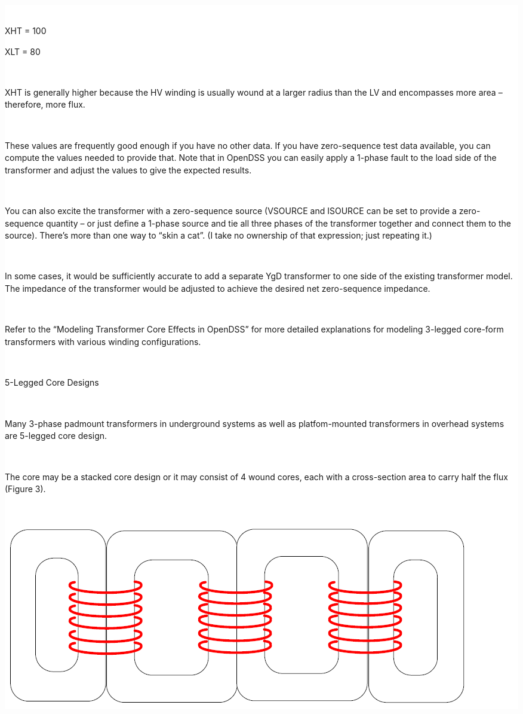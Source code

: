 &nbsp;

XHT = 100

XLT = 80

&nbsp;

XHT is generally higher because the HV winding is usually wound at a larger radius than the LV and encompasses more area – therefore, more flux.

&nbsp;

These values are frequently good enough if you have no other data. If you have zero-sequence test data available, you can compute the values needed to provide that. Note that in OpenDSS you can easily apply a 1-phase fault to the load side of the transformer and adjust the values to give the expected results.

&nbsp;

You can also excite the transformer with a zero-sequence source (VSOURCE and ISOURCE can be set to provide a zero-sequence quantity – or just define a 1-phase source and tie all three phases of the transformer together and connect them to the source). There’s more than one way to “skin a cat”. (I take no ownership of that expression; just repeating it.)

&nbsp;

In some cases, it would be sufficiently accurate to add a separate YgD transformer to one side of the existing transformer model. The impedance of the transformer would be adjusted to achieve the desired net zero-sequence impedance.&nbsp;

&nbsp;

Refer to the “Modeling Transformer Core Effects in OpenDSS” for more detailed explanations for modeling 3-legged core-form transformers with various winding configurations.

&nbsp;

&#53;-Legged Core Designs

&nbsp;

Many 3-phase padmount transformers in underground systems as well as platfom-mounted transformers in overhead systems are 5-legged core design.

&nbsp;

The core may be a stacked core design or it may consist of 4 wound cores, each with a cross-section area to carry half the flux (Figure 3).

&nbsp;

![Image](<lib/NewItem80.png>)
